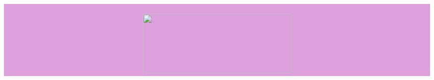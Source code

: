 <div id="ham-menu"> 
<ul>
<li><a href="スロット2.html">スロットゲーム</a></li> 
<br>
<li><a href="らーめん.html">ラーメンタイマー🍜🍥</a></li>
<br> 
<li><a href="クイズ.html">クイズ</a></li> 
</ul> 
</div>
</head>

<style>

body{background-color:#dda0dd;}
 li{color: white;}
    
    #ham-menu { background-color:pink;
    /*メニュー背景色*/ box-sizing: border-box; height: 80%; padding: 70px 40px; /*メニュー内左右上下余白*/ position: fixed; right: -250px; /*メニュー横幅 width と合わせる*/ top: 0; transition: transform 0.3s linear 0s; /*0.3s はアニメーションにかかる時間*/ width: 250px; /*メニュー横幅*/ z-index: 1000; } #menu-background { background-color: pink; /*黒背景*/ display: block; height: 100%; opacity: 0; position: fixed; right: 0; top: 0; transition: all 0.3s linear 0s; /*0.3s はアニメーションにかかる時間*/ width: 100%; z-index: -1; } #menu-icon { background-color: blue; /*アイコン部分背景色*/ border-radius: 0 0 0 10px; /*左下角丸*/ color: red; /*アイコン（フォント）色*/ cursor: pointer; display: block; font-size: 50px; /*アイコン（フォント）サイズ*/ height: 70px; /*アイコン縦高さ*/ line-height: 50px; /*縦位置中央化*/ position: fixed; right: 0; text-align: center; top: 0; width: 50px; /*アイコン横幅*/ transition: all 0.3s linear 0s; /*0.3s はアニメーションにかかる時間*/ z-index: 1000; } #menu-cb { display: none; /*チェックボックス本体は消しておく*/ } #menu-cb:checked ~ #ham-menu, #menu-cb:checked ~ #menu-icon { transform: translate(-250px); /*メニュー本体横幅 width と合わせる*/ } #menu-cb:checked ~ #menu-background { opacity: 0.5; z-index: 999; }
    .button{color:blue;}
    
    p{color:white;
   background-color:#9400d3;
   border-radius:7px;
   }
    
    </style>
<body>
<script type="text/javascript">

	function msg1(){
					alert("7月の特別メニューは、鴨南蛮950円です。そば、うどん、どちらも御用意しております。学生さんは100円引きで提供致します。");
				}
				
			function msg2(){
　　	alert("ようこそ。埼玉にあるおそばの名店《椿》をご紹介します。")
					}
					
					
</script>

<body onload="alert('いらっしゃい')">　
<body ondblclick="msg1()">
<div class="fade">
<center>
<a href="https://hirogurupu.wordpress.com/"><img src="https://file7-d.kuku.lu/files/20200818-0255_be7922946376d2ac313f6783d54ce093.jpg"width="300
" height="120"></a>
</center>
</div>
